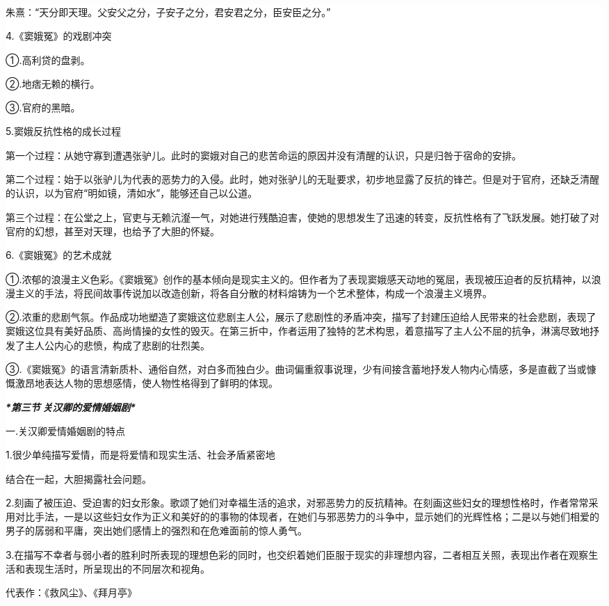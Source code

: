 

 

 

朱熹：“天分即天理。父安父之分，子安子之分，君安君之分，臣安臣之分。”

 

4.《窦娥冤》的戏剧冲突

①.高利贷的盘剥。

②.地痞无赖的横行。

③.官府的黑暗。

 

5.窦娥反抗性格的成长过程

 

第一个过程：从她守寡到遭遇张驴儿。此时的窦娥对自己的悲苦命运的原因并没有清醒的认识，只是归咎于宿命的安排。

 

第二个过程：始于以张驴儿为代表的恶势力的入侵。此时，她对张驴儿的无耻要求，初步地显露了反抗的锋芒。但是对于官府，还缺乏清醒的认识，以为官府“明如镜，清如水”，能够还自己以公道。

 

第三个过程：在公堂之上，官吏与无赖沆瀣一气，对她进行残酷迫害，使她的思想发生了迅速的转变，反抗性格有了飞跃发展。她打破了对官府的幻想，甚至对天理，也给予了大胆的怀疑。

 

6.《窦娥冤》的艺术成就

 

①.浓郁的浪漫主义色彩。《窦娥冤》创作的基本倾向是现实主义的。但作者为了表现窦娥感天动地的冤屈，表现被压迫者的反抗精神，以浪漫主义的手法，将民间故事传说加以改造创新，将各自分散的材料熔铸为一个艺术整体，构成一个浪漫主义境界。

 

②.浓重的悲剧气氛。作品成功地塑造了窦娥这位悲剧主人公，展示了悲剧性的矛盾冲突，描写了封建压迫给人民带来的社会悲剧，表现了窦娥这位具有美好品质、高尚情操的女性的毁灭。在第三折中，作者运用了独特的艺术构思，着意描写了主人公不屈的抗争，淋漓尽致地抒发了主人公内心的悲愤，构成了悲剧的壮烈美。

 

③.《窦娥冤》的语言清新质朴、通俗自然，对白多而独白少。曲词偏重叙事说理，少有间接含蓄地抒发人物内心情感，多是直截了当或慷慨激昂地表达人物的思想感情，使人物性格得到了鲜明的体现。

 

***\*第三节   关汉卿的爱情婚姻剧\****

 

一.关汉卿爱情婚姻剧的特点

 

1.很少单纯描写爱情，而是将爱情和现实生活、社会矛盾紧密地

结合在一起，大胆揭露社会问题。

  2.刻画了被压迫、受迫害的妇女形象。歌颂了她们对幸福生活的追求，对邪恶势力的反抗精神。在刻画这些妇女的理想性格时，作者常常采用对比手法，一是以这些妇女作为正义和美好的的事物的体现者，在她们与邪恶势力的斗争中，显示她们的光辉性格；二是以与她们相爱的男子的孱弱和平庸，突出她们感情上的强烈和在危难面前的惊人勇气。

 3.在描写不幸者与弱小者的胜利时所表现的理想色彩的同时，也交织着她们臣服于现实的非理想内容，二者相互关照，表现出作者在观察生活和表现生活时，所呈现出的不同层次和视角。

 

代表作：《救风尘》、《拜月亭》
